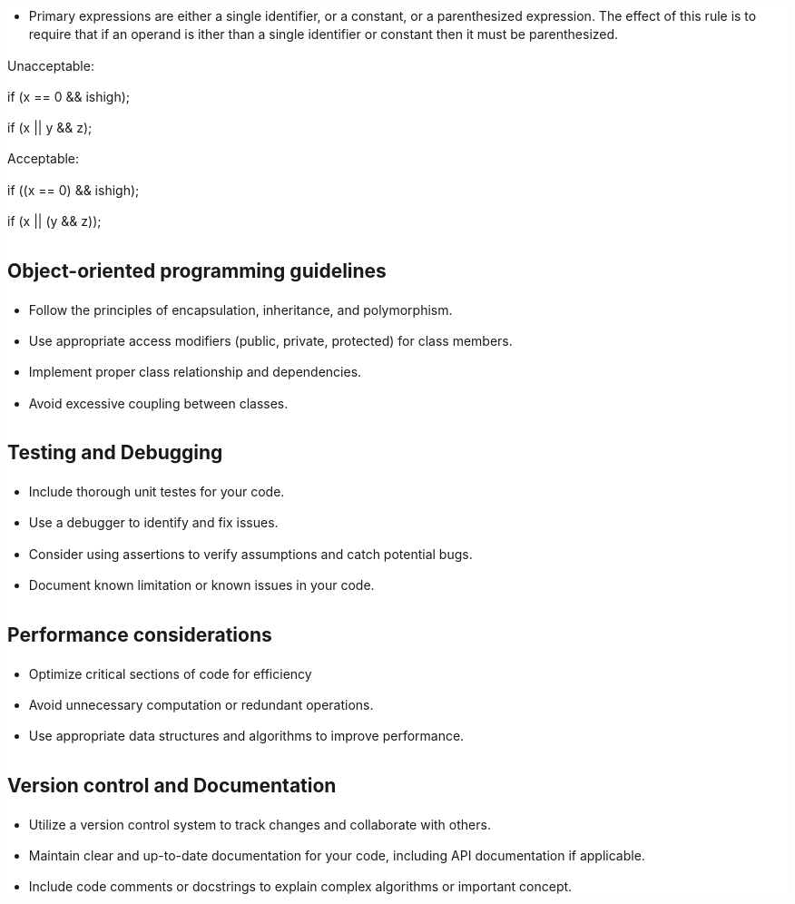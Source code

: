   - Primary expressions are either a single identifier, or a constant,
    or a parenthesized expression. The effect of this rule is to require
    that if an operand is ither than a single identifier or constant
    then it must be parenthesized.

Unacceptable:

if (x == 0 && ishigh);

if (x || y && z);

Acceptable:

if ((x == 0) && ishigh);

if (x || (y && z));

## Object-oriented programming guidelines

  - Follow the principles of encapsulation, inheritance, and
    polymorphism.

  - Use appropriate access modifiers (public, private, protected) for
    class members.

  - Implement proper class relationship and dependencies.

  - Avoid excessive coupling between classes.

## Testing and Debugging

  - Include thorough unit testes for your code.

  - Use a debugger to identify and fix issues.

  - Consider using assertions to verify assumptions and catch potential
    bugs.

  - Document known limitation or known issues in your code.

## Performance considerations

  - Optimize critical sections of code for efficiency

  - Avoid unnecessary computation or redundant operations.

  - Use appropriate data structures and algorithms to improve
    performance.

## Version control and Documentation

  - Utilize a version control system to track changes and collaborate
    with others.

  - Maintain clear and up-to-date documentation for your code, including
    API documentation if applicable.

  - Include code comments or docstrings to explain complex algorithms or
    important concept.
